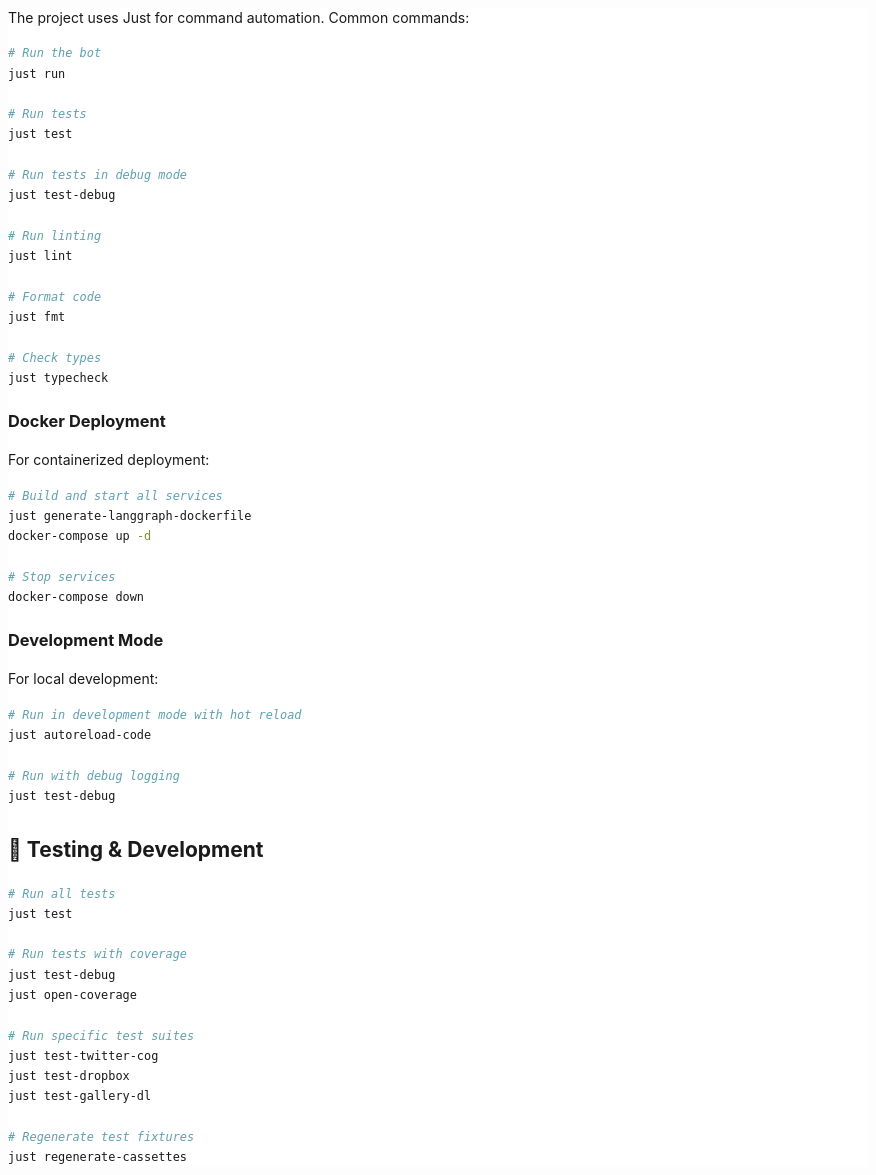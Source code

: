 The project uses Just for command automation. Common commands:

```bash
# Run the bot
just run

# Run tests
just test

# Run tests in debug mode
just test-debug

# Run linting
just lint

# Format code
just fmt

# Check types
just typecheck
```

### Docker Deployment

For containerized deployment:

```bash
# Build and start all services
just generate-langgraph-dockerfile
docker-compose up -d

# Stop services
docker-compose down
```

### Development Mode

For local development:

```bash
# Run in development mode with hot reload
just autoreload-code

# Run with debug logging
just test-debug
```

## 🧪 Testing & Development

```bash
# Run all tests
just test

# Run tests with coverage
just test-debug
just open-coverage

# Run specific test suites
just test-twitter-cog
just test-dropbox
just test-gallery-dl

# Regenerate test fixtures
just regenerate-cassettes
```
